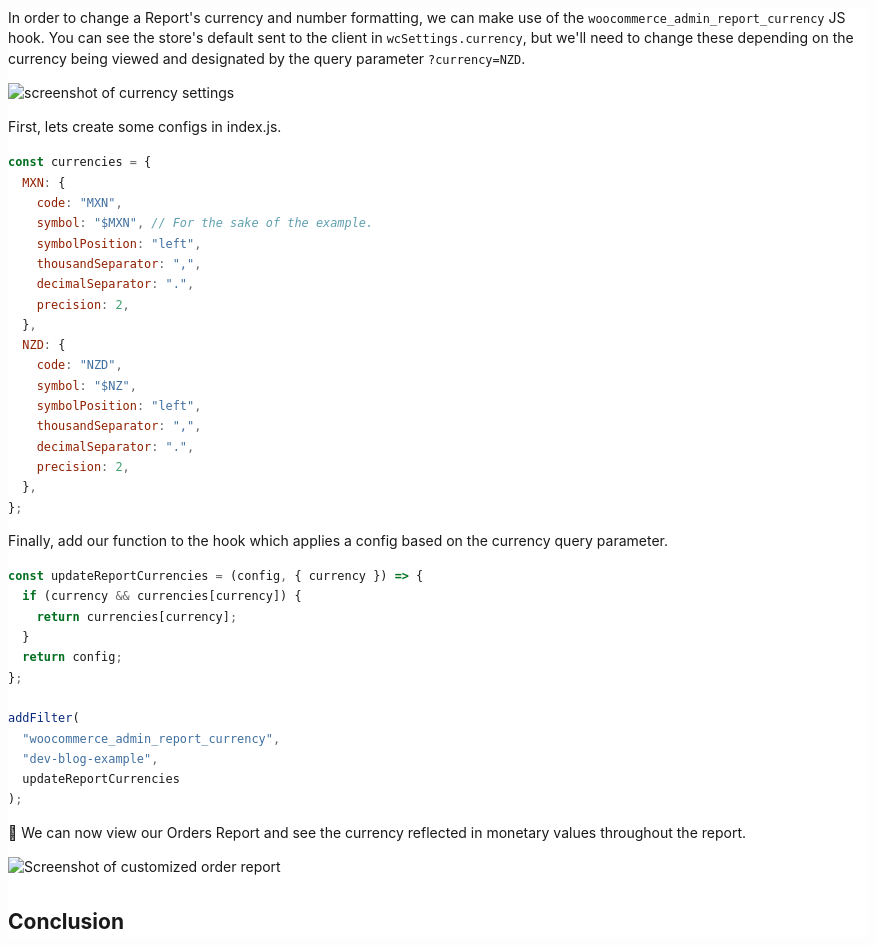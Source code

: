 In order to change a Report's currency and number formatting, we can make use of the `woocommerce_admin_report_currency` JS hook. You can see the store's default sent to the client in `wcSettings.currency`, but we'll need to change these depending on the currency being viewed and designated by the query parameter `?currency=NZD`.

![screenshot of currency settings](https://woocommerce.files.wordpress.com/2020/04/screen-shot-2020-04-03-at-11.18.42-am.png?w=238)

First, lets create some configs in index.js.

```js
const currencies = {
  MXN: {
    code: "MXN",
    symbol: "$MXN", // For the sake of the example.
    symbolPosition: "left",
    thousandSeparator: ",",
    decimalSeparator: ".",
    precision: 2,
  },
  NZD: {
    code: "NZD",
    symbol: "$NZ",
    symbolPosition: "left",
    thousandSeparator: ",",
    decimalSeparator: ".",
    precision: 2,
  },
};
```

Finally, add our function to the hook which applies a config based on the currency query parameter.

```js
const updateReportCurrencies = (config, { currency }) => {
  if (currency && currencies[currency]) {
    return currencies[currency];
  }
  return config;
};

addFilter(
  "woocommerce_admin_report_currency",
  "dev-blog-example",
  updateReportCurrencies
);
```

🎉 We can now view our Orders Report and see the currency reflected in monetary values throughout the report.

![Screenshot of customized order report](https://woocommerce.files.wordpress.com/2020/04/screen-shot-2020-04-03-at-11.29.05-am.png?w=912)

## Conclusion
